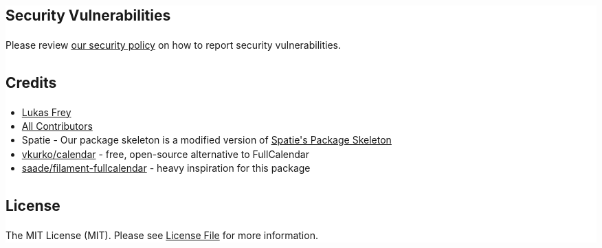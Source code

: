 ## Security Vulnerabilities

Please review [our security policy](../../security/policy) on how to report security vulnerabilities.

## Credits
- [Lukas Frey](https://github.com/GuavaCZ)
- [All Contributors](../../contributors)
- Spatie - Our package skeleton is a modified version of [Spatie's Package Skeleton](https://github.com/spatie/package-skeleton-laravel)
- [vkurko/calendar](https://github.com/vkurko/calendar) - free, open-source alternative to FullCalendar
- [saade/filament-fullcalendar](https://github.com/saade/filament-fullcalendar) - heavy inspiration for this package

## License

The MIT License (MIT). Please see [License File](LICENSE.md) for more information.

